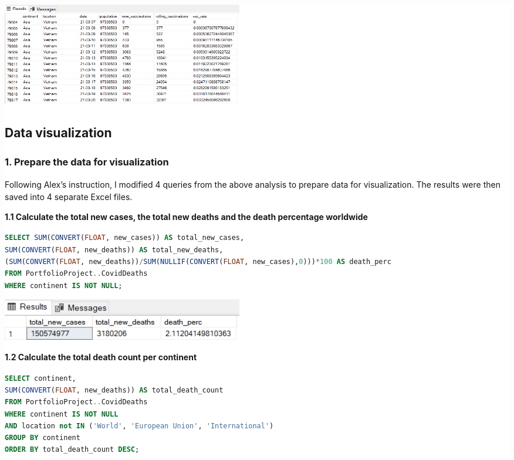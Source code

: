 <img src="Images/11_Create_TEMP_TABLE.png" alt="Alt Text" width="400">

## **Data visualization**

### **1. Prepare the data for visualization**

Following Alex’s instruction, I modified 4 queries from the above analysis to prepare data for visualization. The results were then saved into 4 separate Excel files. 

**1.1 Calculate the total new cases, the total new deaths and the death percentage worldwide**

```sql
SELECT SUM(CONVERT(FLOAT, new_cases)) AS total_new_cases,
SUM(CONVERT(FLOAT, new_deaths)) AS total_new_deaths,
(SUM(CONVERT(FLOAT, new_deaths))/SUM(NULLIF(CONVERT(FLOAT, new_cases),0)))*100 AS death_perc
FROM PortfolioProject..CovidDeaths
WHERE continent IS NOT NULL;
```

<img src="Images/12_Data_Viz1.png" alt="Alt Text" width="400"> </br>

**1.2 Calculate the total death count per continent**

```sql
SELECT continent,
SUM(CONVERT(FLOAT, new_deaths)) AS total_death_count
FROM PortfolioProject..CovidDeaths
WHERE continent IS NOT NULL
AND location not IN ('World', 'European Union', 'International')
GROUP BY continent
ORDER BY total_death_count DESC;
```
